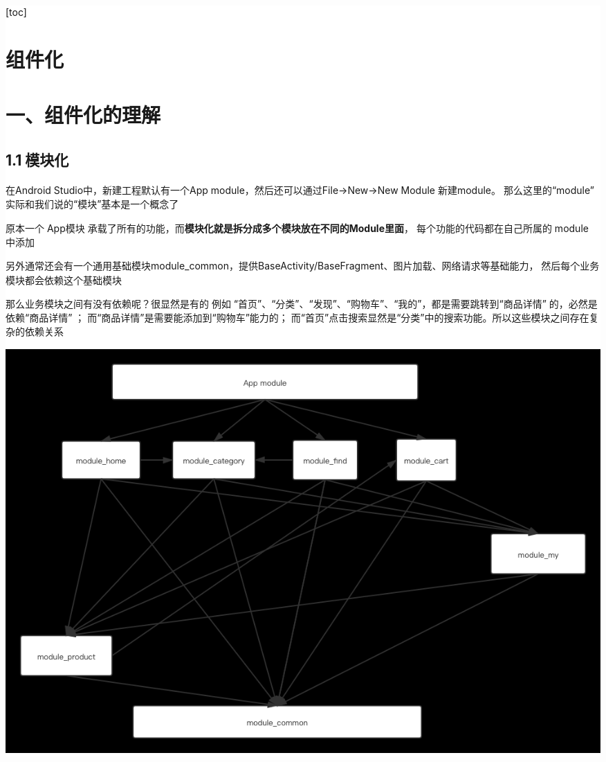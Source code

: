 [toc]

# 组件化


# 一、组件化的理解

## 1.1 模块化

在Android Studio中，新建工程默认有一个App module，然后还可以通过File->New->New Module 新建module。
那么这里的“module” 实际和我们说的“模块”基本是一个概念了

原本一个 App模块 承载了所有的功能，而**模块化就是拆分成多个模块放在不同的Module里面**，
每个功能的代码都在自己所属的 module 中添加

另外通常还会有一个通用基础模块module_common，提供BaseActivity/BaseFragment、图片加载、网络请求等基础能力，
然后每个业务模块都会依赖这个基础模块


那么业务模块之间有没有依赖呢？很显然是有的
例如 “首页”、“分类”、“发现”、“购物车”、“我的”，都是需要跳转到“商品详情” 的，必然是依赖“商品详情” ；
而“商品详情”是需要能添加到“购物车”能力的；
而“首页”点击搜索显然是“分类”中的搜索功能。所以这些模块之间存在复杂的依赖关系


![模块化依赖关系](/pics/android/modularization/模块化依赖关系.png)
